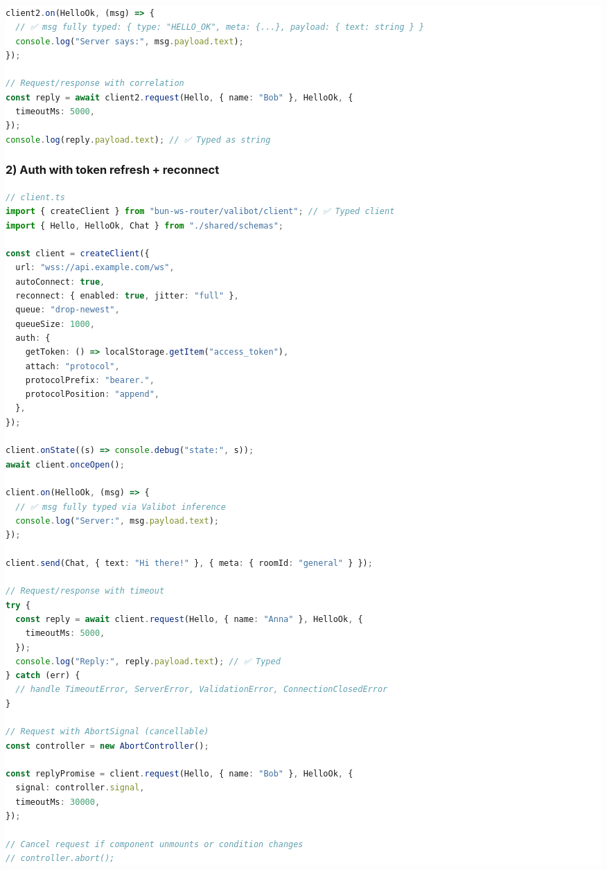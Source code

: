 ```ts
client2.on(HelloOk, (msg) => {
  // ✅ msg fully typed: { type: "HELLO_OK", meta: {...}, payload: { text: string } }
  console.log("Server says:", msg.payload.text);
});

// Request/response with correlation
const reply = await client2.request(Hello, { name: "Bob" }, HelloOk, {
  timeoutMs: 5000,
});
console.log(reply.payload.text); // ✅ Typed as string
```

### 2) Auth with token refresh + reconnect

```ts
// client.ts
import { createClient } from "bun-ws-router/valibot/client"; // ✅ Typed client
import { Hello, HelloOk, Chat } from "./shared/schemas";

const client = createClient({
  url: "wss://api.example.com/ws",
  autoConnect: true,
  reconnect: { enabled: true, jitter: "full" },
  queue: "drop-newest",
  queueSize: 1000,
  auth: {
    getToken: () => localStorage.getItem("access_token"),
    attach: "protocol",
    protocolPrefix: "bearer.",
    protocolPosition: "append",
  },
});

client.onState((s) => console.debug("state:", s));
await client.onceOpen();

client.on(HelloOk, (msg) => {
  // ✅ msg fully typed via Valibot inference
  console.log("Server:", msg.payload.text);
});

client.send(Chat, { text: "Hi there!" }, { meta: { roomId: "general" } });

// Request/response with timeout
try {
  const reply = await client.request(Hello, { name: "Anna" }, HelloOk, {
    timeoutMs: 5000,
  });
  console.log("Reply:", reply.payload.text); // ✅ Typed
} catch (err) {
  // handle TimeoutError, ServerError, ValidationError, ConnectionClosedError
}

// Request with AbortSignal (cancellable)
const controller = new AbortController();

const replyPromise = client.request(Hello, { name: "Bob" }, HelloOk, {
  signal: controller.signal,
  timeoutMs: 30000,
});

// Cancel request if component unmounts or condition changes
// controller.abort();
```